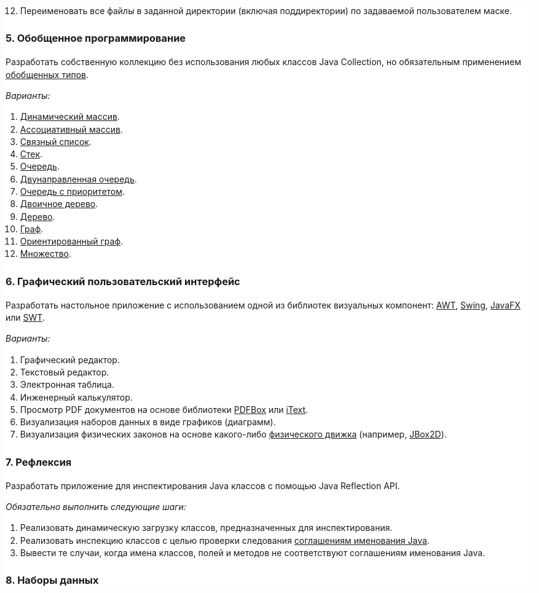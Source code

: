 12. Переименовать все файлы в заданной директории (включая поддиректории) по задаваемой пользователем маске.

###  5.  Обобщенное программирование

Разработать собственную коллекцию без использования любых классов Java Collection, но обязательным применением [обобщенных типов](https://docs.oracle.com/javase/tutorial/java/generics/types.html).

*Варианты:*

1. [Динамический массив](https://en.wikipedia.org/wiki/Dynamic_array).
2. [Ассоциативный массив](https://en.wikipedia.org/wiki/Associative_array).
3. [Связный список](https://en.wikipedia.org/wiki/Linked_list).
4. [Стек](https://en.wikipedia.org/wiki/Stack_(abstract_data_type)).
5. [Очередь](https://en.wikipedia.org/wiki/Queue_(abstract_data_type)).
6. [Двунаправленная очередь](https://en.wikipedia.org/wiki/Double-ended_queue).
7. [Очередь с приоритетом](https://en.wikipedia.org/wiki/Priority_queue).
8. [Двоичное дерево](https://en.wikipedia.org/wiki/Binary_tree).
9. [Дерево](https://en.wikipedia.org/wiki/Tree_(data_structure)).
10. [Граф](https://en.wikipedia.org/wiki/Graph_(discrete_mathematics)).
11. [Ориентированный граф](https://en.wikipedia.org/wiki/Directed_graph).
12. [Множество](https://en.wikipedia.org/wiki/Set_(abstract_data_type)).

###  6. Графический пользовательский интерфейс

Разработать настольное приложение с использованием одной из библиотек визуальных компонент: [AWT](https://en.wikipedia.org/wiki/Abstract_Window_Toolkit), [Swing](https://en.wikipedia.org/wiki/Swing_(Java)), [JavaFX](https://en.wikipedia.org/wiki/JavaFX) или [SWT](https://en.wikipedia.org/wiki/Standard_Widget_Toolkit).

*Варианты:*

1. Графический редактор.
2. Текстовый редактор.
3. Электронная таблица.
4. Инженерный калькулятор.
5. Просмотр PDF документов на основе библиотеки [PDFBox](https://pdfbox.apache.org) или [iText](https://itextpdf.com).
6. Визуализация наборов данных в виде графиков (диаграмм).
7. Визуализация физических законов на основе какого-либо [физического движка](https://en.wikipedia.org/wiki/Physics_engine) (например, [JBox2D](http://www.jbox2d.org)).

###  7. Рефлексия

Разработать приложение для инспектирования Java классов с помощью Java  Reflection  API.

*Обязательно выполнить следующие шаги:*

1. Реализовать динамическую загрузку классов, предназначенных для инспектирования.
2. Реализовать инспекцию классов с целью проверки следования [соглашениям именования Java](https://www.oracle.com/technetwork/java/codeconventions-135099.html).
3. Вывести те случаи, когда имена классов, полей и методов не соответствуют соглашениям именования Java.

###  8. Наборы данных
